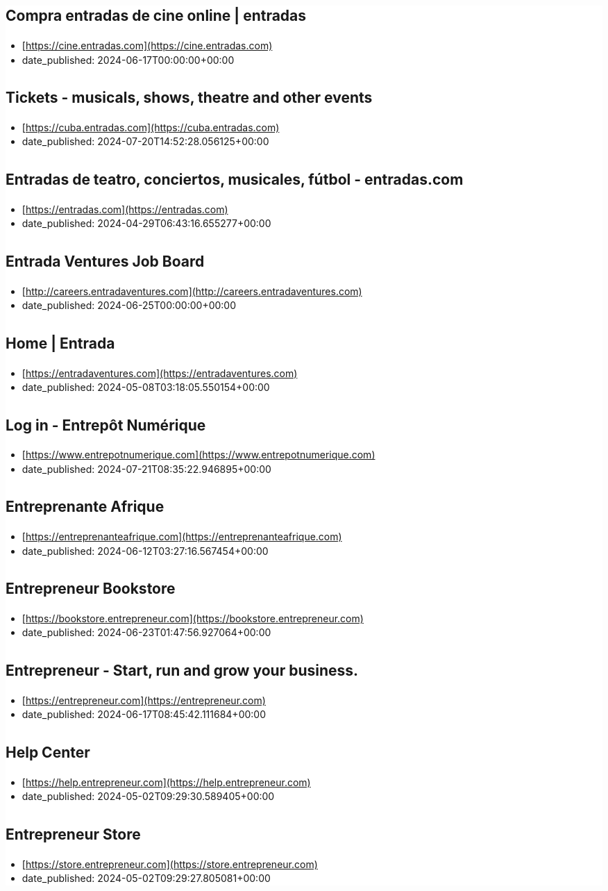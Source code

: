  ## Compra entradas de cine online | entradas
 - [https://cine.entradas.com](https://cine.entradas.com)
 - date_published: 2024-06-17T00:00:00+00:00

 ## Tickets - musicals, shows, theatre and other events
 - [https://cuba.entradas.com](https://cuba.entradas.com)
 - date_published: 2024-07-20T14:52:28.056125+00:00

 ## Entradas de teatro, conciertos, musicales, fútbol - entradas.com
 - [https://entradas.com](https://entradas.com)
 - date_published: 2024-04-29T06:43:16.655277+00:00

 ## Entrada Ventures Job Board
 - [http://careers.entradaventures.com](http://careers.entradaventures.com)
 - date_published: 2024-06-25T00:00:00+00:00

 ## Home | Entrada
 - [https://entradaventures.com](https://entradaventures.com)
 - date_published: 2024-05-08T03:18:05.550154+00:00

 ## Log in - Entrepôt Numérique
 - [https://www.entrepotnumerique.com](https://www.entrepotnumerique.com)
 - date_published: 2024-07-21T08:35:22.946895+00:00

 ## Entreprenante Afrique
 - [https://entreprenanteafrique.com](https://entreprenanteafrique.com)
 - date_published: 2024-06-12T03:27:16.567454+00:00

 ## Entrepreneur Bookstore
 - [https://bookstore.entrepreneur.com](https://bookstore.entrepreneur.com)
 - date_published: 2024-06-23T01:47:56.927064+00:00

 ## Entrepreneur - Start, run and grow your business.
 - [https://entrepreneur.com](https://entrepreneur.com)
 - date_published: 2024-06-17T08:45:42.111684+00:00

 ## Help Center
 - [https://help.entrepreneur.com](https://help.entrepreneur.com)
 - date_published: 2024-05-02T09:29:30.589405+00:00

 ## Entrepreneur Store
 - [https://store.entrepreneur.com](https://store.entrepreneur.com)
 - date_published: 2024-05-02T09:29:27.805081+00:00
